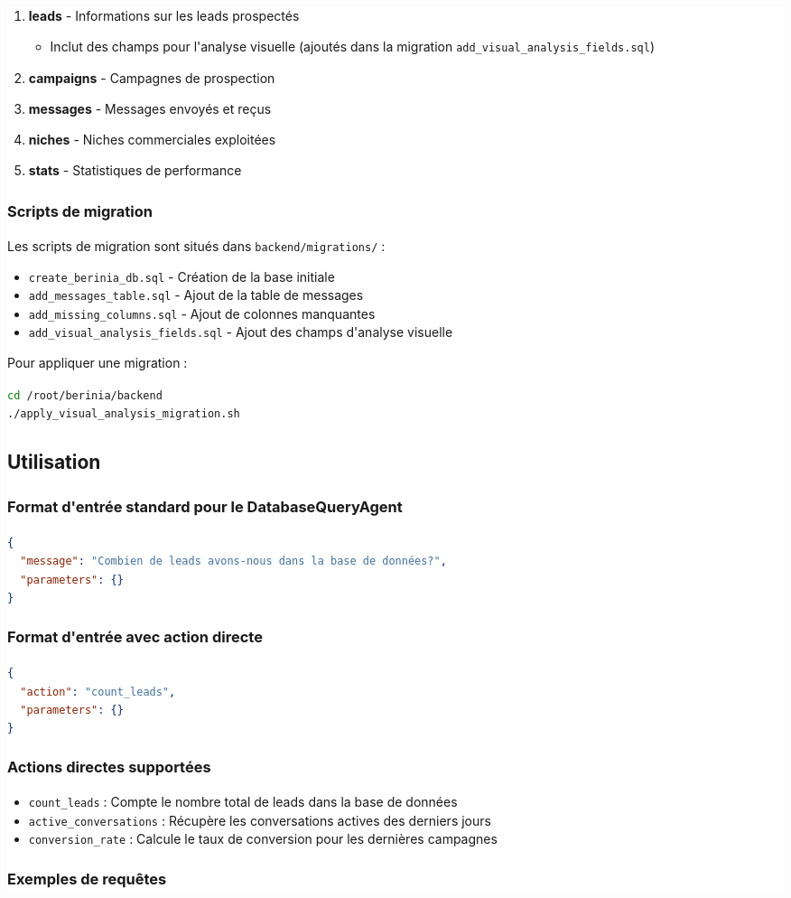 1. **leads** - Informations sur les leads prospectés
   - Inclut des champs pour l'analyse visuelle (ajoutés dans la migration `add_visual_analysis_fields.sql`)

2. **campaigns** - Campagnes de prospection

3. **messages** - Messages envoyés et reçus
   
4. **niches** - Niches commerciales exploitées

5. **stats** - Statistiques de performance

### Scripts de migration

Les scripts de migration sont situés dans `backend/migrations/` :

- `create_berinia_db.sql` - Création de la base initiale
- `add_messages_table.sql` - Ajout de la table de messages
- `add_missing_columns.sql` - Ajout de colonnes manquantes
- `add_visual_analysis_fields.sql` - Ajout des champs d'analyse visuelle

Pour appliquer une migration :

```bash
cd /root/berinia/backend
./apply_visual_analysis_migration.sh
```

## Utilisation

### Format d'entrée standard pour le DatabaseQueryAgent

```json
{
  "message": "Combien de leads avons-nous dans la base de données?",
  "parameters": {}
}
```

### Format d'entrée avec action directe

```json
{
  "action": "count_leads",
  "parameters": {}
}
```

### Actions directes supportées

- `count_leads` : Compte le nombre total de leads dans la base de données
- `active_conversations` : Récupère les conversations actives des derniers jours
- `conversion_rate` : Calcule le taux de conversion pour les dernières campagnes

### Exemples de requêtes
